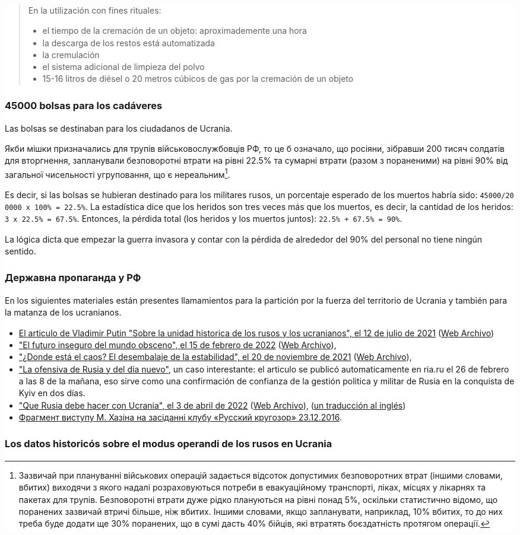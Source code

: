 > En la utilización con fines rituales:
>
> - el tiempo de la cremación de un objeto: aproximademente una hora
> - la descarga de los restos está automatizada
> - la cremulación
> - el sistema adicional de limpieza del polvo
> - 15-16 litros de diésel o 20 metros cúbicos de gas por la cremación de un objeto

### 45000 bolsas para los cadáveres

Las bolsas se destinaban para los ciudadanos de Ucrania.

Якби мішки призначались для трупів військовослужбовців РФ, то це б означало, що росіяни, зібравши 200 тисяч солдатів для вторгнення, запланували безповоротні втрати на рівні 22.5% та сумарні втрати (разом з пораненими) на рівні 90% від загальної чисельності угруповання, що є нереальним[^2].

Es decir, si las bolsas se hubieran destinado para los militares rusos, un porcentaje esperado de los muertos habría sido: `45000/200000 x 100% = 22.5%`. La estadística dice que los heridos son tres veces más que los muertos, es decir, la cantidad de los heridos: `3 х 22.5% = 67.5%`. Entonces, la pérdida total (los heridos y los muertos juntos): `22.5% + 67.5% = 90%`.

La lógica dicta que empezar la guerra invasora y contar con la pérdida de alrededor del 90% del personal no tiene ningún sentido.

### Державна пропаганда у РФ

En los siguientes materiales están presentes llamamientos para la partición por la fuerza del territorio de Ucrania y también para la matanza de los ucranianos.

- [El articulo de Vladimir Putin "Sobre la unidad historica de los rusos y los ucranianos", el 12 de julio de 2021](https://actualcomment.ru/tumannoe-budushchee-pokhabnogo-mira-2202150925.html) ([Web Archivo](https://actualcomment.ru/tumannoe-budushchee-pokhabnogo-mira-2202150925.html))
- ["El futuro inseguro del mundo obsceno", el 15 de febrero de 2022](https://actualcomment.ru/tumannoe-budushchee-pokhabnogo-mira-2202150925.html) ([Web Archivo](https://web.archive.org/web/20220324051406/https://actualcomment.ru/tumannoe-budushchee-pokhabnogo-mira-2202150925.html)),
- ["¿Donde está el caos? El desembalaje de la estabilidad", el 20 de noviembre de 2021](https://actualcomment.ru/kuda-delsya-khaos-raspakovka-stabilnosti-2111201336.html) ([Web Archivo](https://web.archive.org/web/20220401131352/https://actualcomment.ru/kuda-delsya-khaos-raspakovka-stabilnosti-2111201336.html)),
- ["La ofensiva de Rusia y del día nuevo"](https://web.archive.org/web/20220226051154/https://ria.ru/20220226/rossiya-1775162336.html), un caso interestante: el articulo se publicó automaticamente en ria.ru el 26 de febrero a las 8 de la mañana, eso sirve como una confirmación de confianza de la gestión politica y militar de Rusia en la conquista de Kyiv en dos días.
- ["Que Rusia debe hacer con Ucrania", el 3 de abril de 2022](https://ria.ru/20220403/ukraina-1781469605.html) ([Web Archivo](https://web.archive.org/web/20220404140751/https://ria.ru/20220403/ukraina-1781469605.html)), ([un traducción al inglés](https://medium.com/@kravchenko_mm/what-should-russia-do-with-ukraine-translation-of-a-propaganda-article-by-a-russian-journalist-a3e92e3cb64))
- [Фрагмент виступу М. Хазіна на засіданні клубу «Русский кругозор» 23.12.2016](https://www.youtube.com/watch?v=njCjKWMy2n0&t=40s).

### Los datos historicós sobre el modus operandi de los rusos en Ucrania


[^1]: Modus operandi - expresión latina que significa “modo de obrar”. En plural es modi operandi. En jurisprudencia se usa para describir una manera de la comisión del delito. En criminalística se usa para establecer una pauta de comportamiento del delincuente donde se puede encontrar la clave de la psicología del criminal.
[^2]: Зазвичай при плануванні військових операцій задається відсоток допустимих безповоротних втрат (іншими словами, вбитих) виходячи з якого надалі розраховуються потреби в евакуаційному транспорті, ліках, місцях у лікарнях та пакетах для трупів. Безповоротні втрати дуже рідко плануються на рівні понад 5%, оскільки статистично відомо, що поранених зазвичай втричі більше, ніж вбитих. Іншими словами, якщо запланувати, наприклад, 10% вбитих, то до них треба буде додати ще 30% поранених, що в сумі дасть 40% бійців, які втратять боєздатність протягом операції.